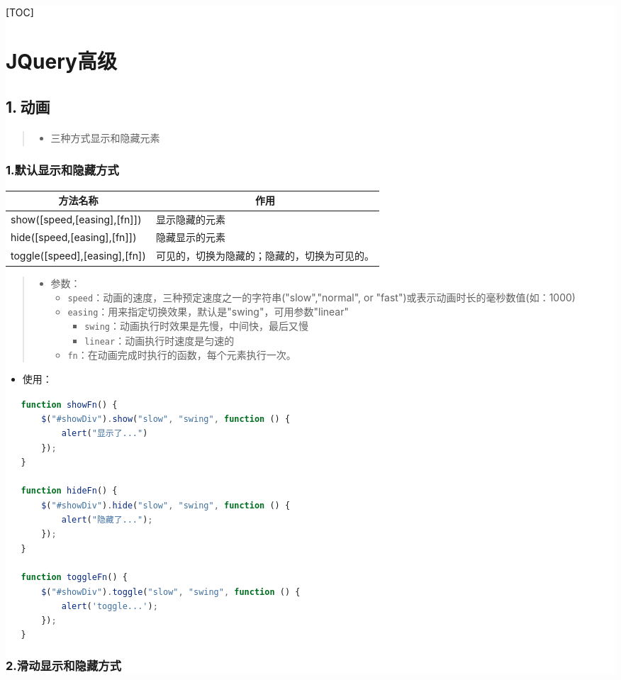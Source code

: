 [TOC]

# JQuery高级

## 1. 动画

>   *   三种方式显示和隐藏元素

### 1.默认显示和隐藏方式



| 方法名称                      | 作用                                         |
| ----------------------------- | -------------------------------------------- |
| show([speed,[easing],[fn]])   | 显示隐藏的元素                               |
| hide([speed,[easing],[fn]])   | 隐藏显示的元素                               |
| toggle([speed],[easing],[fn]) | 可见的，切换为隐藏的；隐藏的，切换为可见的。 |

>   *   参数：
>       *   `speed`：动画的速度，三种预定速度之一的字符串("slow","normal", or "fast")或表示动画时长的毫秒数值(如：1000)
>       *   `easing`：用来指定切换效果，默认是"swing"，可用参数"linear"
>           *   `swing`：动画执行时效果是先慢，中间快，最后又慢
>           *   `linear`：动画执行时速度是匀速的
>       *   `fn`：在动画完成时执行的函数，每个元素执行一次。



*   使用：

```javascript
   function showFn() {
       $("#showDiv").show("slow", "swing", function () {
           alert("显示了...")
       });
   }

   function hideFn() {
       $("#showDiv").hide("slow", "swing", function () {
           alert("隐藏了...");
       });
   }

   function toggleFn() {
       $("#showDiv").toggle("slow", "swing", function () {
           alert('toggle...');
       });
   }
```



### 2.滑动显示和隐藏方式
